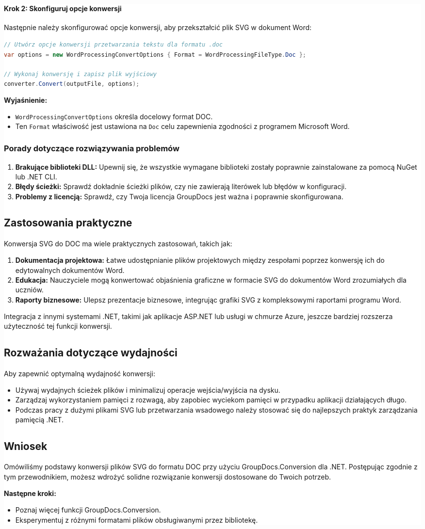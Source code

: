#### Krok 2: Skonfiguruj opcje konwersji
Następnie należy skonfigurować opcje konwersji, aby przekształcić plik SVG w dokument Word:

```csharp
// Utwórz opcje konwersji przetwarzania tekstu dla formatu .doc
var options = new WordProcessingConvertOptions { Format = WordProcessingFileType.Doc };

// Wykonaj konwersję i zapisz plik wyjściowy
converter.Convert(outputFile, options);
```

**Wyjaśnienie:**
- `WordProcessingConvertOptions` określa docelowy format DOC.
- Ten `Format` właściwość jest ustawiona na `Doc` celu zapewnienia zgodności z programem Microsoft Word.

### Porady dotyczące rozwiązywania problemów
1. **Brakujące biblioteki DLL:** Upewnij się, że wszystkie wymagane biblioteki zostały poprawnie zainstalowane za pomocą NuGet lub .NET CLI.
2. **Błędy ścieżki:** Sprawdź dokładnie ścieżki plików, czy nie zawierają literówek lub błędów w konfiguracji.
3. **Problemy z licencją:** Sprawdź, czy Twoja licencja GroupDocs jest ważna i poprawnie skonfigurowana.

## Zastosowania praktyczne
Konwersja SVG do DOC ma wiele praktycznych zastosowań, takich jak:

1. **Dokumentacja projektowa:** Łatwe udostępnianie plików projektowych między zespołami poprzez konwersję ich do edytowalnych dokumentów Word.
2. **Edukacja:** Nauczyciele mogą konwertować objaśnienia graficzne w formacie SVG do dokumentów Word zrozumiałych dla uczniów.
3. **Raporty biznesowe:** Ulepsz prezentacje biznesowe, integrując grafiki SVG z kompleksowymi raportami programu Word.

Integracja z innymi systemami .NET, takimi jak aplikacje ASP.NET lub usługi w chmurze Azure, jeszcze bardziej rozszerza użyteczność tej funkcji konwersji.

## Rozważania dotyczące wydajności
Aby zapewnić optymalną wydajność konwersji:
- Używaj wydajnych ścieżek plików i minimalizuj operacje wejścia/wyjścia na dysku.
- Zarządzaj wykorzystaniem pamięci z rozwagą, aby zapobiec wyciekom pamięci w przypadku aplikacji działających długo.
- Podczas pracy z dużymi plikami SVG lub przetwarzania wsadowego należy stosować się do najlepszych praktyk zarządzania pamięcią .NET.

## Wniosek
Omówiliśmy podstawy konwersji plików SVG do formatu DOC przy użyciu GroupDocs.Conversion dla .NET. Postępując zgodnie z tym przewodnikiem, możesz wdrożyć solidne rozwiązanie konwersji dostosowane do Twoich potrzeb. 

**Następne kroki:**
- Poznaj więcej funkcji GroupDocs.Conversion.
- Eksperymentuj z różnymi formatami plików obsługiwanymi przez bibliotekę.
